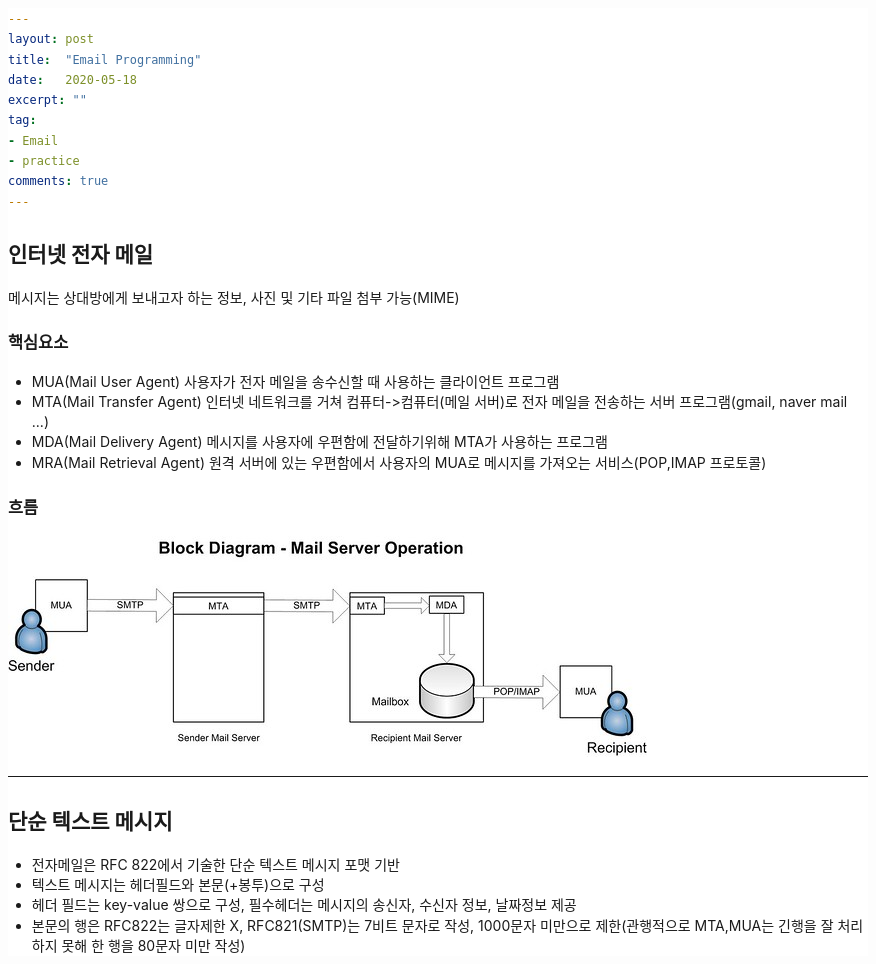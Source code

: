 ```yaml
---
layout: post
title:  "Email Programming"
date:   2020-05-18
excerpt: ""
tag:
- Email
- practice
comments: true
---
```


## 인터넷 전자 메일
메시지는 상대방에게 보내고자 하는 정보, 사진 및 기타 파일 첨부 가능(MIME)

### 핵심요소
* MUA(Mail User Agent)
  사용자가 전자 메일을 송수신할 때 사용하는 클라이언트 프로그램
* MTA(Mail Transfer Agent)
  인터넷 네트워크를 거쳐 컴퓨터->컴퓨터(메일 서버)로 전자 메일을 전송하는 서버 프로그램(gmail, naver mail ...)
* MDA(Mail Delivery Agent)
  메시지를 사용자에 우편함에 전달하기위해 MTA가 사용하는 프로그램
* MRA(Mail Retrieval Agent)
  원격 서버에 있는 우편함에서 사용자의 MUA로 메시지를 가져오는 서비스(POP,IMAP 프로토콜)

### 흐름
![flow](/photo/mailsystem/mailflow.jpg)  

***

## 단순 텍스트 메시지
* 전자메일은 RFC 822에서 기술한 단순 텍스트 메시지 포맷 기반
* 텍스트 메시지는 헤더필드와 본문(+봉투)으로 구성
* 헤더 필드는 key-value 쌍으로 구성, 필수헤더는 메시지의 송신자, 수신자 정보, 날짜정보 제공
* 본문의 행은 RFC822는 글자제한 X, RFC821(SMTP)는 7비트 문자로 작성, 1000문자 미만으로 제한(관행적으로 MTA,MUA는 긴행을 잘 처리하지 못해 한 행을 80문자 미만 작성)
  